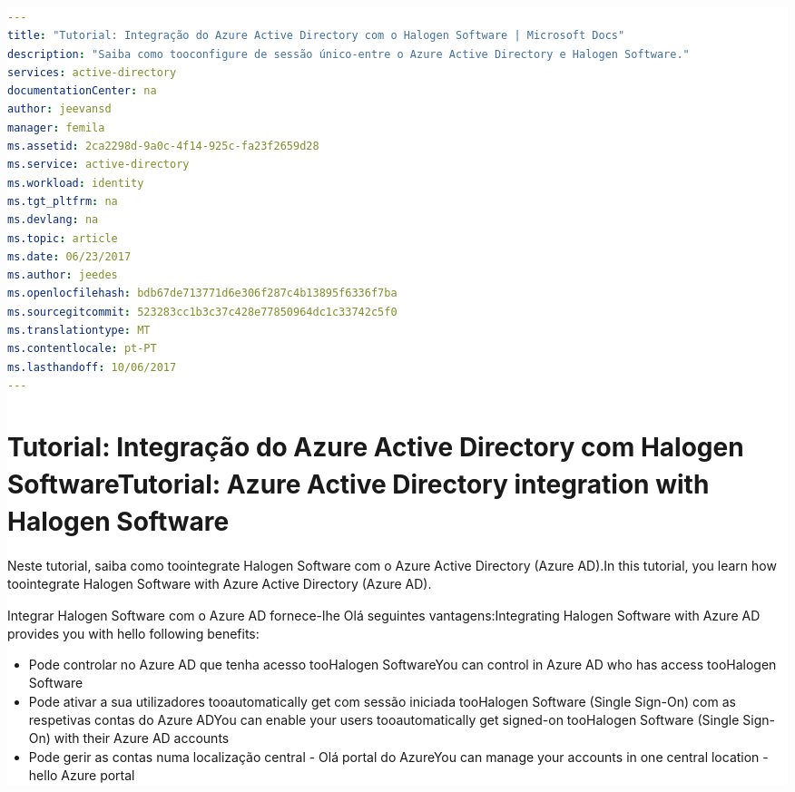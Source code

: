 ```yaml
---
title: "Tutorial: Integração do Azure Active Directory com o Halogen Software | Microsoft Docs"
description: "Saiba como tooconfigure de sessão único-entre o Azure Active Directory e Halogen Software."
services: active-directory
documentationCenter: na
author: jeevansd
manager: femila
ms.assetid: 2ca2298d-9a0c-4f14-925c-fa23f2659d28
ms.service: active-directory
ms.workload: identity
ms.tgt_pltfrm: na
ms.devlang: na
ms.topic: article
ms.date: 06/23/2017
ms.author: jeedes
ms.openlocfilehash: bdb67de713771d6e306f287c4b13895f6336f7ba
ms.sourcegitcommit: 523283cc1b3c37c428e77850964dc1c33742c5f0
ms.translationtype: MT
ms.contentlocale: pt-PT
ms.lasthandoff: 10/06/2017
---
```

# <a name="tutorial-azure-active-directory-integration-with-halogen-software"></a><span data-ttu-id="f54b1-103">Tutorial: Integração do Azure Active Directory com Halogen Software</span><span class="sxs-lookup"><span data-stu-id="f54b1-103">Tutorial: Azure Active Directory integration with Halogen Software</span></span>

<span data-ttu-id="f54b1-104">Neste tutorial, saiba como toointegrate Halogen Software com o Azure Active Directory (Azure AD).</span><span class="sxs-lookup"><span data-stu-id="f54b1-104">In this tutorial, you learn how toointegrate Halogen Software with Azure Active Directory (Azure AD).</span></span>

<span data-ttu-id="f54b1-105">Integrar Halogen Software com o Azure AD fornece-lhe Olá seguintes vantagens:</span><span class="sxs-lookup"><span data-stu-id="f54b1-105">Integrating Halogen Software with Azure AD provides you with hello following benefits:</span></span>

- <span data-ttu-id="f54b1-106">Pode controlar no Azure AD que tenha acesso tooHalogen Software</span><span class="sxs-lookup"><span data-stu-id="f54b1-106">You can control in Azure AD who has access tooHalogen Software</span></span>
- <span data-ttu-id="f54b1-107">Pode ativar a sua utilizadores tooautomatically get com sessão iniciada tooHalogen Software (Single Sign-On) com as respetivas contas do Azure AD</span><span class="sxs-lookup"><span data-stu-id="f54b1-107">You can enable your users tooautomatically get signed-on tooHalogen Software (Single Sign-On) with their Azure AD accounts</span></span>
- <span data-ttu-id="f54b1-108">Pode gerir as contas numa localização central - Olá portal do Azure</span><span class="sxs-lookup"><span data-stu-id="f54b1-108">You can manage your accounts in one central location - hello Azure portal</span></span>
